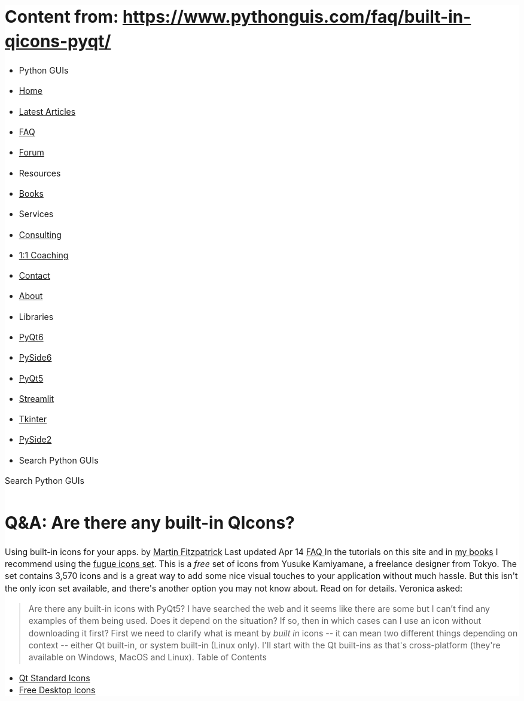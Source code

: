 # Content from: https://www.pythonguis.com/faq/built-in-qicons-pyqt/

[](https://www.pythonguis.com/faq/built-in-qicons-pyqt/#menu)
  * Python GUIs
  * [Home](https://www.pythonguis.com/)
  * [Latest Articles](https://www.pythonguis.com/latest/)
  * [FAQ](https://www.pythonguis.com/faq/)
  * [Forum ](https://forum.pythonguis.com/)
  * Resources
  * [Books](https://www.pythonguis.com/books/)
  * Services
  * [Consulting](https://www.pythonguis.com/hire/)
  * [1:1 Coaching](https://www.pythonguis.com/live/)
  * [Contact](https://www.pythonguis.com/contact/)
  * [About](https://www.pythonguis.com/about/)
  * Libraries
  * [PyQt6](https://www.pythonguis.com/pyqt6/)
  * [PySide6](https://www.pythonguis.com/pyside6/)
  * [PyQt5](https://www.pythonguis.com/pyqt5/)
  * [Streamlit](https://www.pythonguis.com/streamlit/)
  * [Tkinter](https://www.pythonguis.com/tkinter/)
  * [PySide2](https://www.pythonguis.com/pyside2/)


  * Search Python GUIs


[](https://www.pythonguis.com "Python GUIs")
Search Python GUIs
# Q&A: Are there any built-in QIcons?
Using built-in icons for your apps.
by [Martin Fitzpatrick](https://www.pythonguis.com/authors/martin-fitzpatrick/) Last updated Apr 14 [ FAQ ](https://www.pythonguis.com/faq/)
In the tutorials on this site and in [my books](https://www.pythonguis.com/books/) I recommend using the [fugue icons set](https://p.yusukekamiyamane.com/). This is a _free_ set of icons from Yusuke Kamiyamane, a freelance designer from Tokyo. The set contains 3,570 icons and is a great way to add some nice visual touches to your application without much hassle.
But this isn't the only icon set available, and there's another option you may not know about. Read on for details.
Veronica asked:
> Are there any built-in icons with PyQt5? I have searched the web and it seems like there are some but I can’t find any examples of them being used. Does it depend on the situation? If so, then in which cases can I use an icon without downloading it first?
First we need to clarify what is meant by _built in_ icons -- it can mean two different things depending on context -- either Qt built-in, or system built-in (Linux only). I'll start with the Qt built-ins as that's cross-platform (they're available on Windows, MacOS and Linux).
Table of Contents
  * [Qt Standard Icons](https://www.pythonguis.com/faq/built-in-qicons-pyqt/#qt-standard-icons)
  * [Free Desktop Icons](https://www.pythonguis.com/faq/built-in-qicons-pyqt/#free-desktop-icons)
